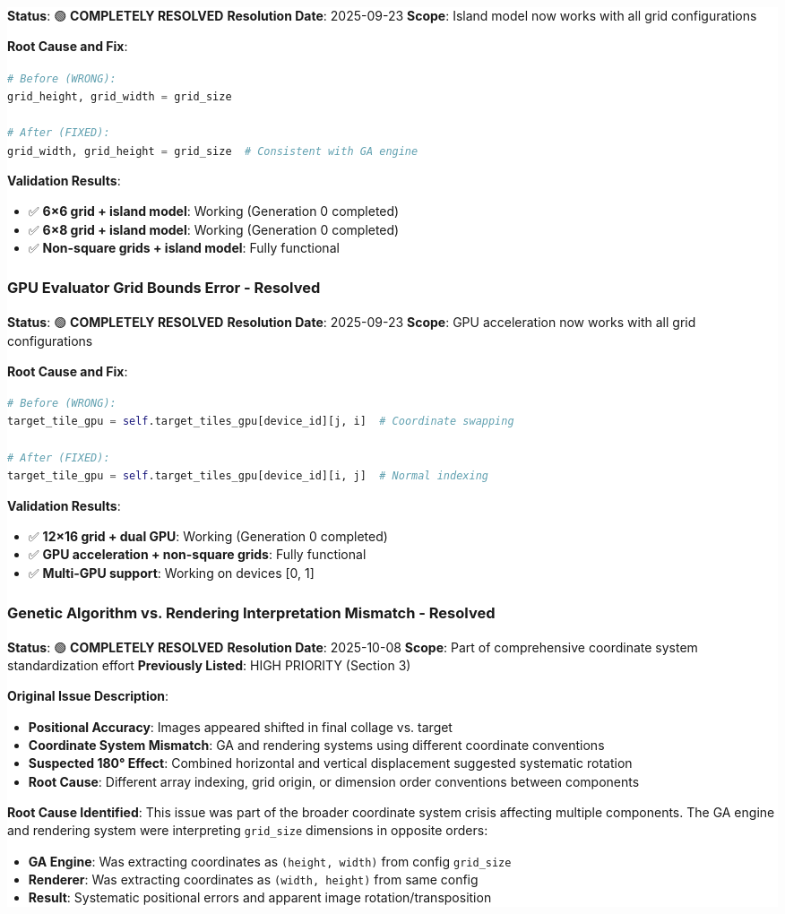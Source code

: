 **Status**: 🟢 **COMPLETELY RESOLVED**
**Resolution Date**: 2025-09-23
**Scope**: Island model now works with all grid configurations

**Root Cause and Fix**:
```python
# Before (WRONG):
grid_height, grid_width = grid_size

# After (FIXED):
grid_width, grid_height = grid_size  # Consistent with GA engine
```

**Validation Results**:
- ✅ **6×6 grid + island model**: Working (Generation 0 completed)
- ✅ **6×8 grid + island model**: Working (Generation 0 completed)
- ✅ **Non-square grids + island model**: Fully functional

### GPU Evaluator Grid Bounds Error - Resolved

**Status**: 🟢 **COMPLETELY RESOLVED**
**Resolution Date**: 2025-09-23
**Scope**: GPU acceleration now works with all grid configurations

**Root Cause and Fix**:
```python
# Before (WRONG):
target_tile_gpu = self.target_tiles_gpu[device_id][j, i]  # Coordinate swapping

# After (FIXED):
target_tile_gpu = self.target_tiles_gpu[device_id][i, j]  # Normal indexing
```

**Validation Results**:
- ✅ **12×16 grid + dual GPU**: Working (Generation 0 completed)
- ✅ **GPU acceleration + non-square grids**: Fully functional
- ✅ **Multi-GPU support**: Working on devices [0, 1]

### Genetic Algorithm vs. Rendering Interpretation Mismatch - Resolved

**Status**: 🟢 **COMPLETELY RESOLVED**
**Resolution Date**: 2025-10-08
**Scope**: Part of comprehensive coordinate system standardization effort
**Previously Listed**: HIGH PRIORITY (Section 3)

**Original Issue Description**:
- **Positional Accuracy**: Images appeared shifted in final collage vs. target
- **Coordinate System Mismatch**: GA and rendering systems using different coordinate conventions
- **Suspected 180° Effect**: Combined horizontal and vertical displacement suggested systematic rotation
- **Root Cause**: Different array indexing, grid origin, or dimension order conventions between components

**Root Cause Identified**:
This issue was part of the broader coordinate system crisis affecting multiple components. The GA engine and rendering system were interpreting `grid_size` dimensions in opposite orders:
- **GA Engine**: Was extracting coordinates as `(height, width)` from config `grid_size`
- **Renderer**: Was extracting coordinates as `(width, height)` from same config
- **Result**: Systematic positional errors and apparent image rotation/transposition
